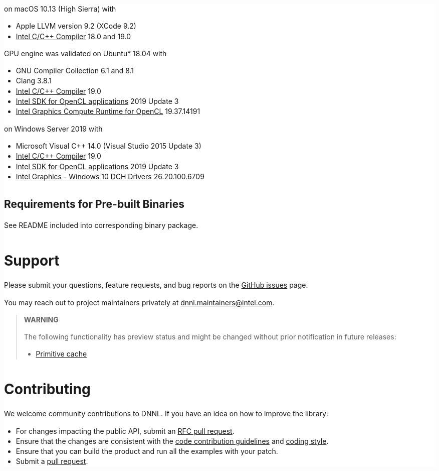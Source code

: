 on macOS 10.13 (High Sierra) with
* Apple LLVM version 9.2 (XCode 9.2)
* [Intel C/C++ Compiler](https://software.intel.com/en-us/intel-parallel-studio-xe)
  18.0 and 19.0

GPU engine was validated on Ubuntu\* 18.04 with
* GNU Compiler Collection 6.1 and 8.1
* Clang 3.8.1
* [Intel C/C++ Compiler](https://software.intel.com/en-us/intel-parallel-studio-xe)
  19.0
* [Intel SDK for OpenCL applications](https://software.intel.com/en-us/intel-opencl) 2019 Update 3
* [Intel Graphics Compute Runtime for OpenCL](https://github.com/intel/compute-runtime/releases) 19.37.14191

on Windows Server 2019 with
* Microsoft Visual C++ 14.0 (Visual Studio 2015 Update 3)
* [Intel C/C++ Compiler](https://software.intel.com/en-us/intel-parallel-studio-xe)
  19.0
* [Intel SDK for OpenCL applications](https://software.intel.com/en-us/intel-opencl) 2019 Update 3
* [Intel Graphics - Windows 10 DCH Drivers](https://downloadcenter.intel.com/download/28783/Intel-Graphics-Windows-10-DCH-Drivers) 26.20.100.6709

## Requirements for Pre-built Binaries

See README included into corresponding binary package.

# Support

Please submit your questions, feature requests, and bug reports on the
[GitHub issues](https://github.com/intel/mkl-dnn/issues) page.

You may reach out to project maintainers privately at dnnl.maintainers@intel.com.

> **WARNING**
>
> The following functionality has preview status and might be changed without
> prior notification in future releases:
> * [Primitive cache](https://intel.github.io/mkl-dnn/dev_guide_primitive_cache.html)

# Contributing

We welcome community contributions to DNNL. If you have an idea on how
to improve the library:

* For changes impacting the public API, submit
  an [RFC pull request](CONTRIBUTING.md#RFC_pull_requests).
* Ensure that the changes are consistent with the
 [code contribution guidelines](CONTRIBUTING.md#code_contribution_guidelines)
 and [coding style](CONTRIBUTING.md#coding_style).
* Ensure that you can build the product and run all the examples with your
  patch.
* Submit a [pull request](https://github.com/intel/mkl-dnn/pulls).
